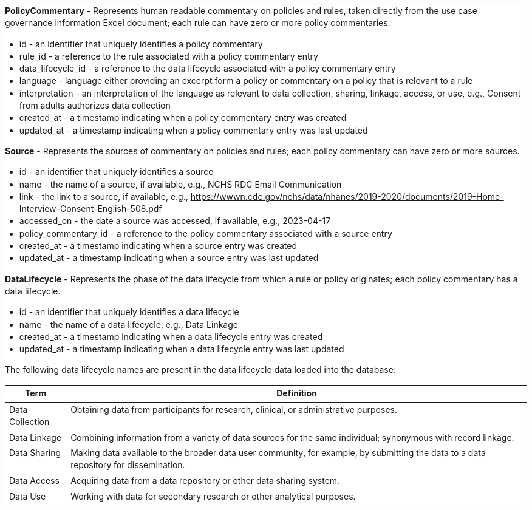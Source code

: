 **PolicyCommentary** - Represents human readable commentary on policies and rules, taken directly from the use case governance information Excel document; each rule can have zero or more policy commentaries.
  * id - an identifier that uniquely identifies a policy commentary
  * rule_id - a reference to the rule associated with a policy commentary entry
  * data_lifecycle_id - a reference to the data lifecycle associated with a policy commentary entry
  * language - language either providing an excerpt form a policy or commentary on a policy that is relevant to a rule
  * interpretation - an interpretation of the language as relevant to data collection, sharing, linkage, access, or use, e.g., Consent from adults authorizes data collection
  * created_at - a timestamp indicating when a policy commentary entry was created
  * updated_at - a timestamp indicating when a policy commentary entry was last updated

**Source** - Represents the sources of commentary on policies and rules; each policy commentary can have zero or more sources.
  * id - an identifier that uniquely identifies a source
  * name - the name of a source, if available, e.g., NCHS RDC Email Communication
  * link - the link to a source, if available, e.g., https://wwwn.cdc.gov/nchs/data/nhanes/2019-2020/documents/2019-Home-Interview-Consent-English-508.pdf
  * accessed_on - the date a source was accessed, if available, e.g., 2023-04-17
  * policy_commentary_id - a reference to the policy commentary associated with a source entry
  * created_at - a timestamp indicating when a source entry was created
  * updated_at - a timestamp indicating when a source entry was last updated

**DataLifecycle** - Represents the phase of the data lifecycle from which a rule or policy originates; each policy commentary has a data lifecycle.
  * id - an identifier that uniquely identifies a data lifecycle
  * name - the name of a data lifecycle, e.g., Data Linkage
  * created_at - a timestamp indicating when a data lifecycle entry was created
  * updated_at - a timestamp indicating when a data lifecycle entry was last updated

The following data lifecycle names are present in the data lifecycle data loaded into the database:

| Term            | Definition   |
| --------------- | ------------ |
| Data Collection |Obtaining data from participants for research, clinical, or administrative purposes. |
| Data Linkage    |Combining information from a variety of data sources for the same individual; synonymous with record linkage. |
| Data Sharing    |Making data available to the broader data user community, for example, by submitting the data to a data repository for dissemination. |
| Data Access     |Acquiring data from a data repository or other data sharing system. |
| Data Use        |Working with data for secondary research or other analytical purposes. |
